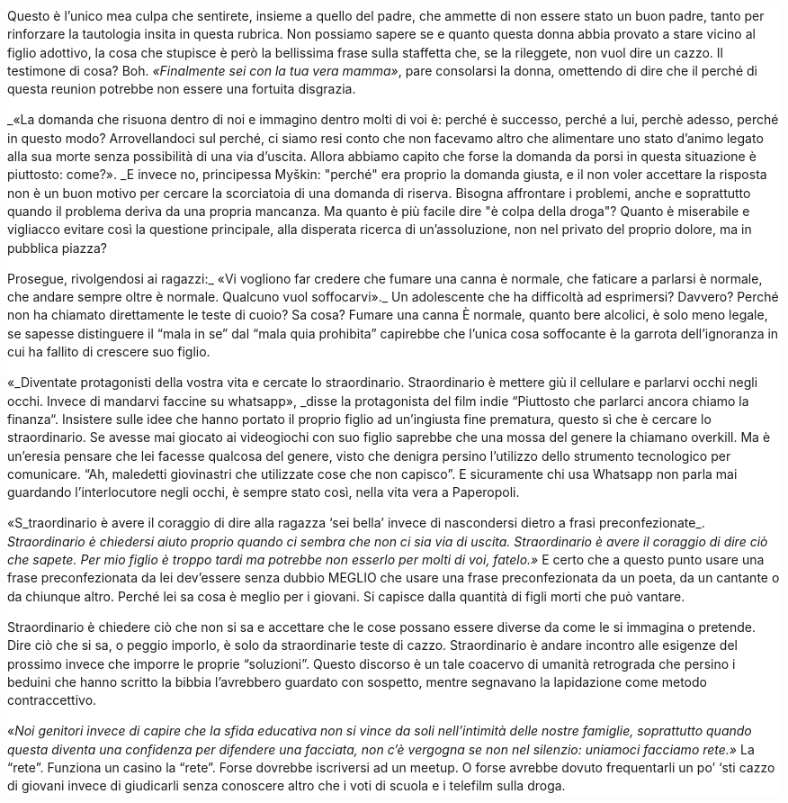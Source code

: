 Questo è l’unico mea culpa che sentirete, insieme a quello del padre, che ammette di non essere stato un buon padre, tanto per rinforzare la tautologia insita in questa rubrica. Non possiamo sapere se e quanto questa donna abbia provato a stare vicino al figlio adottivo, la cosa che stupisce è però la bellissima frase sulla staffetta che, se la rileggete, non vuol dire un cazzo. Il testimone di cosa? Boh. _«Finalmente sei con la tua vera mamma»_, pare consolarsi la donna, omettendo di dire che il perché di questa reunion potrebbe non essere una fortuita disgrazia.

_«La domanda che risuona dentro di noi e immagino dentro molti di voi è: perché è successo, perché a lui, perchè adesso, perché in questo modo? Arrovellandoci sul perché, ci siamo resi conto che non facevamo altro che alimentare uno stato d’animo legato alla sua morte senza possibilità di una via d’uscita. Allora abbiamo capito che forse la domanda da porsi in questa situazione è piuttosto: come?». _E invece no, principessa Myškin: "perché" era proprio la domanda giusta, e il non voler accettare la risposta non è un buon motivo per cercare la scorciatoia di una domanda di riserva. Bisogna affrontare i problemi, anche e soprattutto quando il problema deriva da una propria mancanza. Ma quanto è più facile dire "è colpa della droga"? Quanto è miserabile e vigliacco evitare così la questione principale, alla disperata ricerca di un’assoluzione, non nel privato del proprio dolore, ma in pubblica piazza?

Prosegue, rivolgendosi ai ragazzi:_ «Vi vogliono far credere che fumare una canna è normale, che faticare a parlarsi è normale, che andare sempre oltre è normale. Qualcuno vuol soffocarvi»._ Un adolescente che ha difficoltà ad esprimersi? Davvero? Perché non ha chiamato direttamente le teste di cuoio? Sa cosa? Fumare una canna È normale, quanto bere alcolici, è solo meno legale, se sapesse distinguere il “mala in se” dal “mala quia prohibita” capirebbe che l’unica cosa soffocante è la garrota dell’ignoranza in cui ha fallito di crescere suo figlio.

«_Diventate protagonisti della vostra vita e cercate lo straordinario. Straordinario è mettere giù il cellulare e parlarvi occhi negli occhi. Invece di mandarvi faccine su whatsapp», _disse la protagonista del film indie “Piuttosto che parlarci ancora chiamo la finanza“. Insistere sulle idee che hanno portato il proprio figlio ad un’ingiusta fine prematura, questo sì che è cercare lo straordinario. Se avesse mai giocato ai videogiochi con suo figlio saprebbe che una mossa del genere la chiamano overkill. Ma è un’eresia pensare che lei facesse qualcosa del genere, visto che denigra persino l’utilizzo dello strumento tecnologico per comunicare. “Ah, maledetti giovinastri che utilizzate cose che non capisco”. E sicuramente chi usa Whatsapp non parla mai guardando l’interlocutore negli occhi, è sempre stato così, nella vita vera a Paperopoli.

«S_traordinario è avere il coraggio di dire alla ragazza ‘sei bella’ invece di nascondersi dietro a frasi preconfezionate_. _Straordinario è chiedersi aiuto proprio quando ci sembra che non ci sia via di uscita. Straordinario è avere il coraggio di dire ciò che sapete. Per mio figlio è troppo tardi ma potrebbe non esserlo per molti di voi, fatelo.»_ E certo che a questo punto usare una frase preconfezionata da lei dev’essere senza dubbio MEGLIO che usare una frase preconfezionata da un poeta, da un cantante o da chiunque altro. Perché lei sa cosa è meglio per i giovani. Si capisce dalla quantità di figli morti che può vantare.

Straordinario è chiedere ciò che non si sa e accettare che le cose possano essere diverse da come le si immagina o pretende. Dire ciò che si sa, o peggio imporlo, è solo da straordinarie teste di cazzo. Straordinario è andare incontro alle esigenze del prossimo invece che imporre le proprie “soluzioni”. Questo discorso è un tale coacervo di umanità retrograda che persino i beduini che hanno scritto la bibbia l’avrebbero guardato con sospetto, mentre segnavano la lapidazione come metodo contraccettivo.

«_Noi genitori invece di capire che la sfida educativa non si vince da soli nell’intimità delle nostre famiglie, soprattutto quando questa diventa una confidenza per difendere una facciata, non c’è vergogna se non nel silenzio: uniamoci facciamo rete.»_ La “rete”. Funziona un casino la “rete”. Forse dovrebbe iscriversi ad un meetup. O forse avrebbe dovuto frequentarli un po’ ‘sti cazzo di giovani invece di giudicarli senza conoscere altro che i voti di scuola e i telefilm sulla droga.
